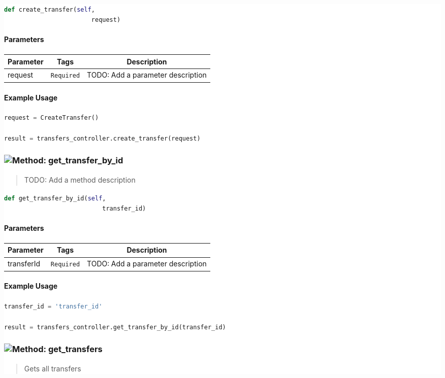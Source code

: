 ```python
def create_transfer(self,
                        request)
```

#### Parameters

| Parameter | Tags | Description |
|-----------|------|-------------|
| request |  ``` Required ```  | TODO: Add a parameter description |



#### Example Usage

```python
request = CreateTransfer()

result = transfers_controller.create_transfer(request)

```


### <a name="get_transfer_by_id"></a>![Method: ](https://apidocs.io/img/method.png ".TransfersController.get_transfer_by_id") get_transfer_by_id

> TODO: Add a method description

```python
def get_transfer_by_id(self,
                           transfer_id)
```

#### Parameters

| Parameter | Tags | Description |
|-----------|------|-------------|
| transferId |  ``` Required ```  | TODO: Add a parameter description |



#### Example Usage

```python
transfer_id = 'transfer_id'

result = transfers_controller.get_transfer_by_id(transfer_id)

```


### <a name="get_transfers"></a>![Method: ](https://apidocs.io/img/method.png ".TransfersController.get_transfers") get_transfers

> Gets all transfers
